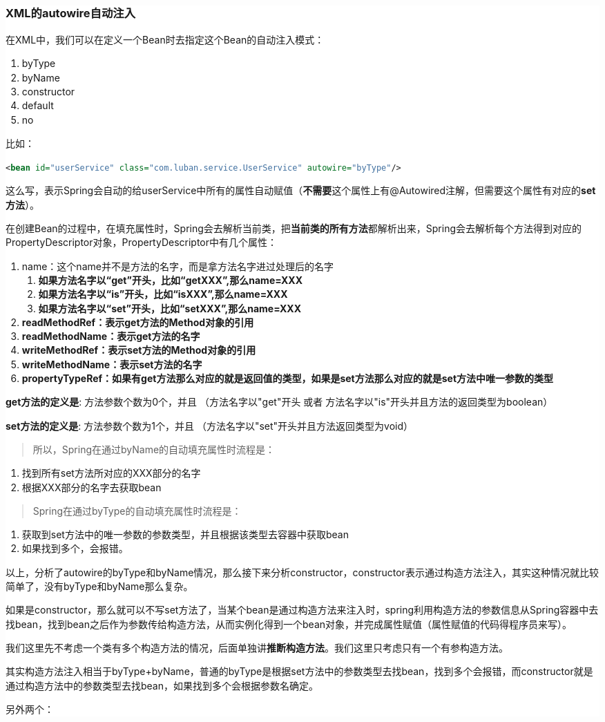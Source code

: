 ### XML的autowire自动注入

在XML中，我们可以在定义一个Bean时去指定这个Bean的自动注入模式：

1. byType
2. byName
3. constructor
4. default
5. no

比如：

```xml
<bean id="userService" class="com.luban.service.UserService" autowire="byType"/>
```

这么写，表示Spring会自动的给userService中所有的属性自动赋值（**不需要**这个属性上有@Autowired注解，但需要这个属性有对应的**set方法**）。

在创建Bean的过程中，在填充属性时，Spring会去解析当前类，把**当前类的所有方法**都解析出来，Spring会去解析每个方法得到对应的PropertyDescriptor对象，PropertyDescriptor中有几个属性：

1. name：这个name并不是方法的名字，而是拿方法名字进过处理后的名字
   1. **如果方法名字以“get”开头，比如“getXXX”,那么name=XXX**
   2. **如果方法名字以“is”开头，比如“isXXX”,那么name=XXX**
   3. **如果方法名字以“set”开头，比如“setXXX”,那么name=XXX**
2. **readMethodRef：表示get方法的Method对象的引用**
3. **readMethodName：表示get方法的名字**
4. **writeMethodRef：表示set方法的Method对象的引用**
5. **writeMethodName：表示set方法的名字**
6. **propertyTypeRef：如果有get方法那么对应的就是返回值的类型，如果是set方法那么对应的就是set方法中唯一参数的类型**

**get方法的定义是**: 方法参数个数为0个，并且 （方法名字以"get"开头 或者 方法名字以"is"开头并且方法的返回类型为boolean）

**set方法的定义是**: 方法参数个数为1个，并且 （方法名字以"set"开头并且方法返回类型为void）

> 所以，Spring在通过byName的自动填充属性时流程是：

1. 找到所有set方法所对应的XXX部分的名字
2. 根据XXX部分的名字去获取bean

> Spring在通过byType的自动填充属性时流程是：

1. 获取到set方法中的唯一参数的参数类型，并且根据该类型去容器中获取bean
2. 如果找到多个，会报错。

以上，分析了autowire的byType和byName情况，那么接下来分析constructor，constructor表示通过构造方法注入，其实这种情况就比较简单了，没有byType和byName那么复杂。
​

如果是constructor，那么就可以不写set方法了，当某个bean是通过构造方法来注入时，spring利用构造方法的参数信息从Spring容器中去找bean，找到bean之后作为参数传给构造方法，从而实例化得到一个bean对象，并完成属性赋值（属性赋值的代码得程序员来写）。

我们这里先不考虑一个类有多个构造方法的情况，后面单独讲**推断构造方法**。我们这里只考虑只有一个有参构造方法。

其实构造方法注入相当于byType+byName，普通的byType是根据set方法中的参数类型去找bean，找到多个会报错，而constructor就是通过构造方法中的参数类型去找bean，如果找到多个会根据参数名确定。

另外两个：
